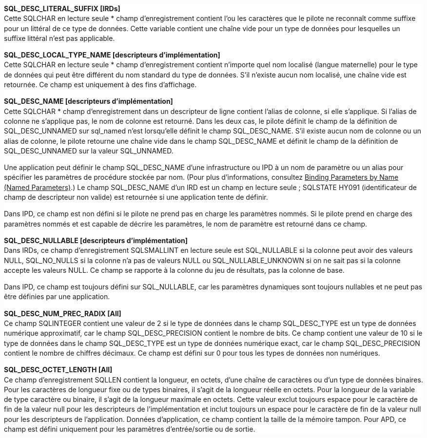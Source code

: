  **SQL_DESC_LITERAL_SUFFIX [IRDs]**  
 Cette SQLCHAR en lecture seule * champ d’enregistrement contient l’ou les caractères que le pilote ne reconnaît comme suffixe pour un littéral de ce type de données. Cette variable contient une chaîne vide pour un type de données pour lesquelles un suffixe littéral n’est pas applicable.  
  
 **SQL_DESC_LOCAL_TYPE_NAME [descripteurs d’implémentation]**  
 Cette SQLCHAR en lecture seule * champ d’enregistrement contient n’importe quel nom localisé (langue maternelle) pour le type de données qui peut être différent du nom standard du type de données. S’il n’existe aucun nom localisé, une chaîne vide est retournée. Ce champ est uniquement à des fins d’affichage.  
  
 **SQL_DESC_NAME [descripteurs d’implémentation]**  
 Cette SQLCHAR * champ d’enregistrement dans un descripteur de ligne contient l’alias de colonne, si elle s’applique. Si l’alias de colonne ne s’applique pas, le nom de colonne est retourné. Dans les deux cas, le pilote définit le champ de la définition de SQL_DESC_UNNAMED sur sql_named n’est lorsqu’elle définit le champ SQL_DESC_NAME. S’il existe aucun nom de colonne ou un alias de colonne, le pilote retourne une chaîne vide dans le champ SQL_DESC_NAME et définit le champ de la définition de SQL_DESC_UNNAMED sur la valeur SQL_UNNAMED.  
  
 Une application peut définir le champ SQL_DESC_NAME d’une infrastructure ou IPD à un nom de paramètre ou un alias pour spécifier les paramètres de procédure stockée par nom. (Pour plus d’informations, consultez [Binding Parameters by Name (Named Parameters)](../../../odbc/reference/develop-app/binding-parameters-by-name-named-parameters.md).) Le champ SQL_DESC_NAME d’un IRD est un champ en lecture seule ; SQLSTATE HY091 (identificateur de champ de descripteur non valide) est retournée si une application tente de définir.  
  
 Dans IPD, ce champ est non défini si le pilote ne prend pas en charge les paramètres nommés. Si le pilote prend en charge des paramètres nommés et est capable de décrire les paramètres, le nom de paramètre est retourné dans ce champ.  
  
 **SQL_DESC_NULLABLE [descripteurs d’implémentation]**  
 Dans IRDs, ce champ d’enregistrement SQLSMALLINT en lecture seule est SQL_NULLABLE si la colonne peut avoir des valeurs NULL, SQL_NO_NULLS si la colonne n’a pas de valeurs NULL ou SQL_NULLABLE_UNKNOWN si on ne sait pas si la colonne accepte les valeurs NULL. Ce champ se rapporte à la colonne du jeu de résultats, pas la colonne de base.  
  
 Dans IPD, ce champ est toujours défini sur SQL_NULLABLE, car les paramètres dynamiques sont toujours nullables et ne peut pas être définies par une application.  
  
 **SQL_DESC_NUM_PREC_RADIX [All]**  
 Ce champ SQLINTEGER contient une valeur de 2 si le type de données dans le champ SQL_DESC_TYPE est un type de données numérique approximatif, car le champ SQL_DESC_PRECISION contient le nombre de bits. Ce champ contient une valeur de 10 si le type de données dans le champ SQL_DESC_TYPE est un type de données numérique exact, car le champ SQL_DESC_PRECISION contient le nombre de chiffres décimaux. Ce champ est défini sur 0 pour tous les types de données non numériques.  
  
 **SQL_DESC_OCTET_LENGTH [All]**  
 Ce champ d’enregistrement SQLLEN contient la longueur, en octets, d’une chaîne de caractères ou d’un type de données binaires. Pour les caractères de longueur fixe ou de types binaires, il s’agit de la longueur réelle en octets. Pour la longueur de la variable de type caractère ou binaire, il s’agit de la longueur maximale en octets. Cette valeur exclut toujours espace pour le caractère de fin de la valeur null pour les descripteurs de l’implémentation et inclut toujours un espace pour le caractère de fin de la valeur null pour les descripteurs de l’application. Données d’application, ce champ contient la taille de la mémoire tampon. Pour APD, ce champ est défini uniquement pour les paramètres d’entrée/sortie ou de sortie.  
  